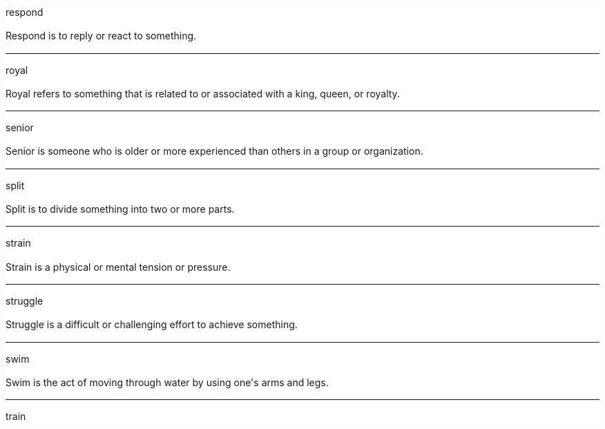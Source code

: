 respond

Respond is to reply or react to something.

------

royal

Royal refers to something that is related to or associated with a king, queen, or royalty.

------

senior

Senior is someone who is older or more experienced than others in a group or organization.

------

split

Split is to divide something into two or more parts.

------

strain

Strain is a physical or mental tension or pressure.

------

struggle

Struggle is a difficult or challenging effort to achieve something.

------

swim

Swim is the act of moving through water by using one's arms and legs.

------

train

